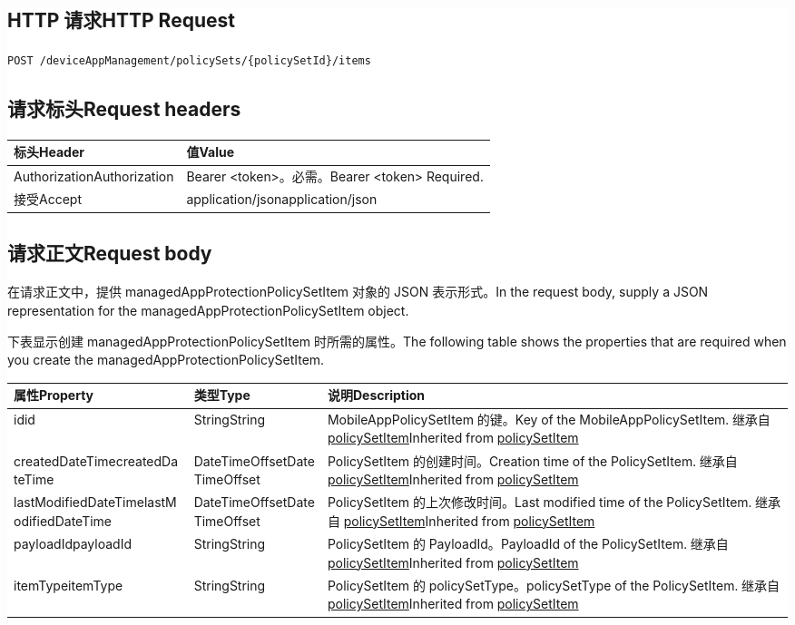 ## <a name="http-request"></a><span data-ttu-id="ae2fe-119">HTTP 请求</span><span class="sxs-lookup"><span data-stu-id="ae2fe-119">HTTP Request</span></span>

``` http
POST /deviceAppManagement/policySets/{policySetId}/items
```

## <a name="request-headers"></a><span data-ttu-id="ae2fe-120">请求标头</span><span class="sxs-lookup"><span data-stu-id="ae2fe-120">Request headers</span></span>
|<span data-ttu-id="ae2fe-121">标头</span><span class="sxs-lookup"><span data-stu-id="ae2fe-121">Header</span></span>|<span data-ttu-id="ae2fe-122">值</span><span class="sxs-lookup"><span data-stu-id="ae2fe-122">Value</span></span>|
|:---|:---|
|<span data-ttu-id="ae2fe-123">Authorization</span><span class="sxs-lookup"><span data-stu-id="ae2fe-123">Authorization</span></span>|<span data-ttu-id="ae2fe-124">Bearer &lt;token&gt;。必需。</span><span class="sxs-lookup"><span data-stu-id="ae2fe-124">Bearer &lt;token&gt; Required.</span></span>|
|<span data-ttu-id="ae2fe-125">接受</span><span class="sxs-lookup"><span data-stu-id="ae2fe-125">Accept</span></span>|<span data-ttu-id="ae2fe-126">application/json</span><span class="sxs-lookup"><span data-stu-id="ae2fe-126">application/json</span></span>|

## <a name="request-body"></a><span data-ttu-id="ae2fe-127">请求正文</span><span class="sxs-lookup"><span data-stu-id="ae2fe-127">Request body</span></span>
<span data-ttu-id="ae2fe-128">在请求正文中，提供 managedAppProtectionPolicySetItem 对象的 JSON 表示形式。</span><span class="sxs-lookup"><span data-stu-id="ae2fe-128">In the request body, supply a JSON representation for the managedAppProtectionPolicySetItem object.</span></span>

<span data-ttu-id="ae2fe-129">下表显示创建 managedAppProtectionPolicySetItem 时所需的属性。</span><span class="sxs-lookup"><span data-stu-id="ae2fe-129">The following table shows the properties that are required when you create the managedAppProtectionPolicySetItem.</span></span>

|<span data-ttu-id="ae2fe-130">属性</span><span class="sxs-lookup"><span data-stu-id="ae2fe-130">Property</span></span>|<span data-ttu-id="ae2fe-131">类型</span><span class="sxs-lookup"><span data-stu-id="ae2fe-131">Type</span></span>|<span data-ttu-id="ae2fe-132">说明</span><span class="sxs-lookup"><span data-stu-id="ae2fe-132">Description</span></span>|
|:---|:---|:---|
|<span data-ttu-id="ae2fe-133">id</span><span class="sxs-lookup"><span data-stu-id="ae2fe-133">id</span></span>|<span data-ttu-id="ae2fe-134">String</span><span class="sxs-lookup"><span data-stu-id="ae2fe-134">String</span></span>|<span data-ttu-id="ae2fe-135">MobileAppPolicySetItem 的键。</span><span class="sxs-lookup"><span data-stu-id="ae2fe-135">Key of the MobileAppPolicySetItem.</span></span> <span data-ttu-id="ae2fe-136">继承自 [policySetItem](../resources/intune-policyset-policysetitem.md)</span><span class="sxs-lookup"><span data-stu-id="ae2fe-136">Inherited from [policySetItem](../resources/intune-policyset-policysetitem.md)</span></span>|
|<span data-ttu-id="ae2fe-137">createdDateTime</span><span class="sxs-lookup"><span data-stu-id="ae2fe-137">createdDateTime</span></span>|<span data-ttu-id="ae2fe-138">DateTimeOffset</span><span class="sxs-lookup"><span data-stu-id="ae2fe-138">DateTimeOffset</span></span>|<span data-ttu-id="ae2fe-139">PolicySetItem 的创建时间。</span><span class="sxs-lookup"><span data-stu-id="ae2fe-139">Creation time of the PolicySetItem.</span></span> <span data-ttu-id="ae2fe-140">继承自 [policySetItem](../resources/intune-policyset-policysetitem.md)</span><span class="sxs-lookup"><span data-stu-id="ae2fe-140">Inherited from [policySetItem](../resources/intune-policyset-policysetitem.md)</span></span>|
|<span data-ttu-id="ae2fe-141">lastModifiedDateTime</span><span class="sxs-lookup"><span data-stu-id="ae2fe-141">lastModifiedDateTime</span></span>|<span data-ttu-id="ae2fe-142">DateTimeOffset</span><span class="sxs-lookup"><span data-stu-id="ae2fe-142">DateTimeOffset</span></span>|<span data-ttu-id="ae2fe-143">PolicySetItem 的上次修改时间。</span><span class="sxs-lookup"><span data-stu-id="ae2fe-143">Last modified time of the PolicySetItem.</span></span> <span data-ttu-id="ae2fe-144">继承自 [policySetItem](../resources/intune-policyset-policysetitem.md)</span><span class="sxs-lookup"><span data-stu-id="ae2fe-144">Inherited from [policySetItem](../resources/intune-policyset-policysetitem.md)</span></span>|
|<span data-ttu-id="ae2fe-145">payloadId</span><span class="sxs-lookup"><span data-stu-id="ae2fe-145">payloadId</span></span>|<span data-ttu-id="ae2fe-146">String</span><span class="sxs-lookup"><span data-stu-id="ae2fe-146">String</span></span>|<span data-ttu-id="ae2fe-147">PolicySetItem 的 PayloadId。</span><span class="sxs-lookup"><span data-stu-id="ae2fe-147">PayloadId of the PolicySetItem.</span></span> <span data-ttu-id="ae2fe-148">继承自 [policySetItem](../resources/intune-policyset-policysetitem.md)</span><span class="sxs-lookup"><span data-stu-id="ae2fe-148">Inherited from [policySetItem](../resources/intune-policyset-policysetitem.md)</span></span>|
|<span data-ttu-id="ae2fe-149">itemType</span><span class="sxs-lookup"><span data-stu-id="ae2fe-149">itemType</span></span>|<span data-ttu-id="ae2fe-150">String</span><span class="sxs-lookup"><span data-stu-id="ae2fe-150">String</span></span>|<span data-ttu-id="ae2fe-151">PolicySetItem 的 policySetType。</span><span class="sxs-lookup"><span data-stu-id="ae2fe-151">policySetType of the PolicySetItem.</span></span> <span data-ttu-id="ae2fe-152">继承自 [policySetItem](../resources/intune-policyset-policysetitem.md)</span><span class="sxs-lookup"><span data-stu-id="ae2fe-152">Inherited from [policySetItem](../resources/intune-policyset-policysetitem.md)</span></span>|